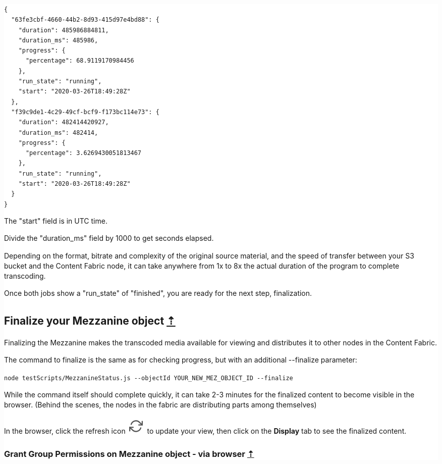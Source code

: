     {
      "63fe3cbf-4660-44b2-8d93-415d97e4bd88": {
        "duration": 485986884811,
        "duration_ms": 485986,
        "progress": {
          "percentage": 68.9119170984456
        },
        "run_state": "running",
        "start": "2020-03-26T18:49:28Z"
      },
      "f39c9de1-4c29-49cf-bcf9-f173bc114e73": {
        "duration": 482414420927,
        "duration_ms": 482414,
        "progress": {
          "percentage": 3.6269430051813467
        },
        "run_state": "running",
        "start": "2020-03-26T18:49:28Z"
      }
    }

The "start" field is in UTC time.

Divide the "duration_ms" field by 1000 to get seconds elapsed.

Depending on the format, bitrate and complexity of the original source material, and the speed of transfer between your S3 bucket and the Content Fabric node, it can take anywhere from 1x to 8x the actual duration of the program to complete transcoding.

Once both jobs show a "run_state" of "finished", you are ready for the next step, finalization.

<a id="finalize-your-mezzanine-object"></a>
## Finalize your Mezzanine object&nbsp;[&#8673;](#contents)

Finalizing the Mezzanine makes the transcoded media available for viewing and distributes it to other nodes in the Content Fabric.

The command to finalize is the same as for checking progress, but with an additional --finalize parameter:

    node testScripts/MezzanineStatus.js --objectId YOUR_NEW_MEZ_OBJECT_ID --finalize

While the command itself should complete quickly, it can take 2-3 minutes for the finalized content to become visible in the browser. (Behind the scenes, the nodes in the fabric are distributing parts among themselves)

In the browser, click the refresh icon ![image for refresh icon](images/icon_reload.png) to update your view, then click on the **Display** tab to see the finalized content.

<a id="grant-permissions-on-mezzanine-object-via-browser"></a>
### Grant Group Permissions on Mezzanine object - via browser&nbsp;[&#8673;](#contents)
